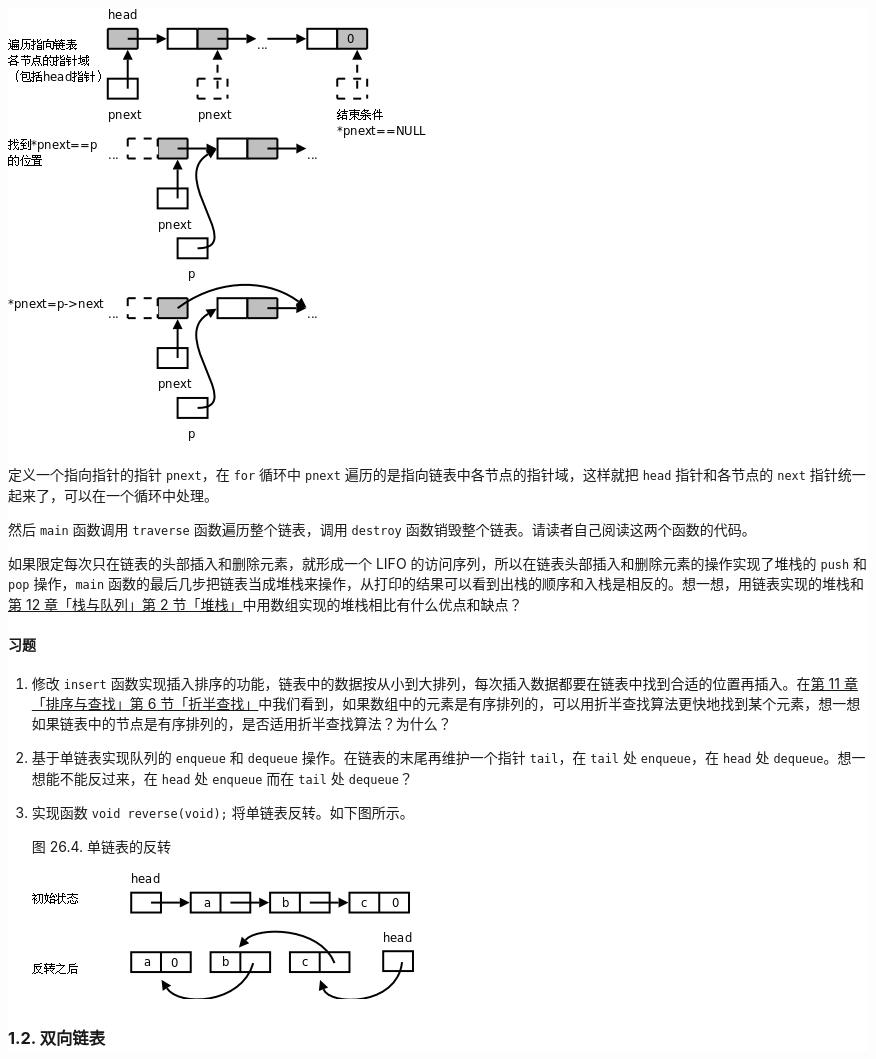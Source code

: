 ![消除特殊情况的链表删除操作](../images/linkedlist.pdelete.png)

定义一个指向指针的指针 `pnext`，在 `for` 循环中 `pnext` 遍历的是指向链表中各节点的指针域，这样就把 `head` 指针和各节点的 `next` 指针统一起来了，可以在一个循环中处理。

然后 `main` 函数调用 `traverse` 函数遍历整个链表，调用 `destroy` 函数销毁整个链表。请读者自己阅读这两个函数的代码。

如果限定每次只在链表的头部插入和删除元素，就形成一个 LIFO 的访问序列，所以在链表头部插入和删除元素的操作实现了堆栈的 `push` 和 `pop` 操作，`main` 函数的最后几步把链表当成堆栈来操作，从打印的结果可以看到出栈的顺序和入栈是相反的。想一想，用链表实现的堆栈和[第 12 章「栈与队列」第 2 节「堆栈」](1-C-语言入门/ch12-栈与队列#_2-堆栈)中用数组实现的堆栈相比有什么优点和缺点？

#### 习题

1. 修改 `insert` 函数实现插入排序的功能，链表中的数据按从小到大排列，每次插入数据都要在链表中找到合适的位置再插入。在[第 11 章「排序与查找」第 6 节「折半查找」](1-C-语言入门/ch11-排序与查找?id=_6-折半查找)中我们看到，如果数组中的元素是有序排列的，可以用折半查找算法更快地找到某个元素，想一想如果链表中的节点是有序排列的，是否适用折半查找算法？为什么？
2. 基于单链表实现队列的 `enqueue` 和 `dequeue` 操作。在链表的末尾再维护一个指针 `tail`，在 `tail` 处 `enqueue`，在 `head` 处 `dequeue`。想一想能不能反过来，在 `head` 处 `enqueue` 而在 `tail` 处 `dequeue`？
3. 实现函数 `void reverse(void);` 将单链表反转。如下图所示。

   <p id="c26-4">图 26.4. 单链表的反转</p>

   ![单链表的反转](../images/linkedlist.reverse.png)

### 1.2. 双向链表
